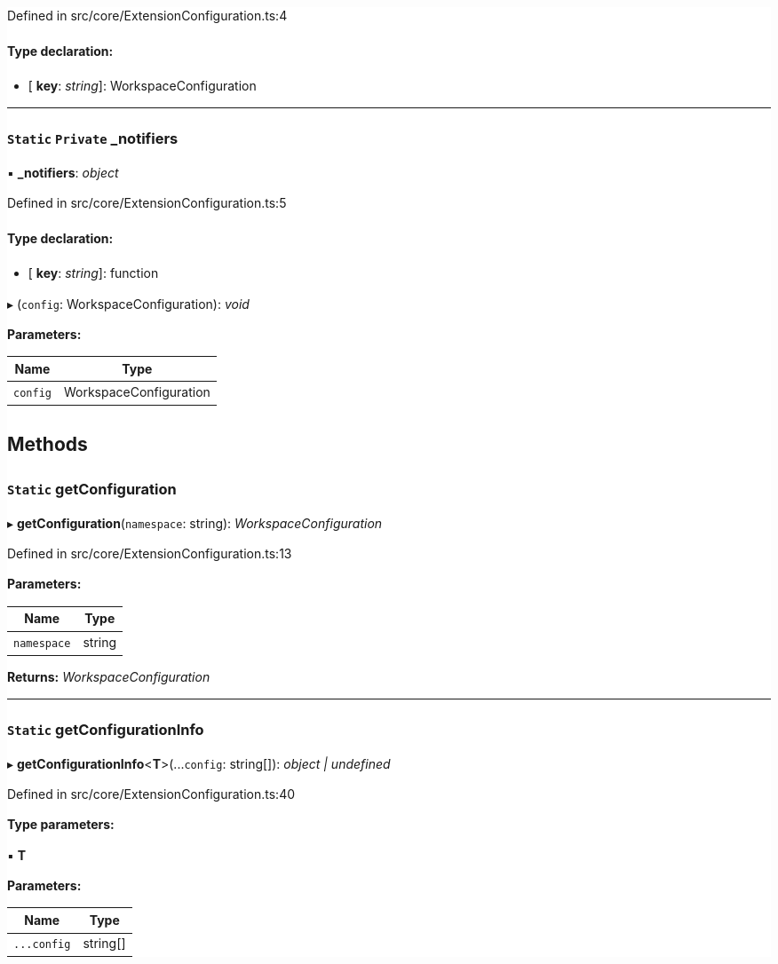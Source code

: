 Defined in src/core/ExtensionConfiguration.ts:4

#### Type declaration:

* \[ **key**: *string*\]: WorkspaceConfiguration

___

### `Static` `Private` _notifiers

▪ **_notifiers**: *object*

Defined in src/core/ExtensionConfiguration.ts:5

#### Type declaration:

* \[ **key**: *string*\]: function

▸ (`config`: WorkspaceConfiguration): *void*

**Parameters:**

Name | Type |
------ | ------ |
`config` | WorkspaceConfiguration |

## Methods

### `Static` getConfiguration

▸ **getConfiguration**(`namespace`: string): *WorkspaceConfiguration*

Defined in src/core/ExtensionConfiguration.ts:13

**Parameters:**

Name | Type |
------ | ------ |
`namespace` | string |

**Returns:** *WorkspaceConfiguration*

___

### `Static` getConfigurationInfo

▸ **getConfigurationInfo**<**T**>(...`config`: string[]): *object | undefined*

Defined in src/core/ExtensionConfiguration.ts:40

**Type parameters:**

▪ **T**

**Parameters:**

Name | Type |
------ | ------ |
`...config` | string[] |
